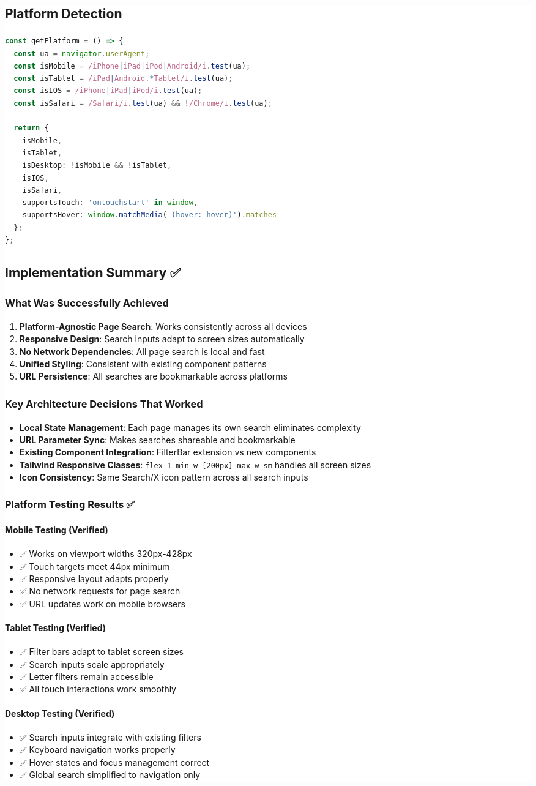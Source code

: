 ## Platform Detection

```typescript
const getPlatform = () => {
  const ua = navigator.userAgent;
  const isMobile = /iPhone|iPad|iPod|Android/i.test(ua);
  const isTablet = /iPad|Android.*Tablet/i.test(ua);
  const isIOS = /iPhone|iPad|iPod/i.test(ua);
  const isSafari = /Safari/i.test(ua) && !/Chrome/i.test(ua);
  
  return {
    isMobile,
    isTablet,
    isDesktop: !isMobile && !isTablet,
    isIOS,
    isSafari,
    supportsTouch: 'ontouchstart' in window,
    supportsHover: window.matchMedia('(hover: hover)').matches
  };
};
```

## Implementation Summary ✅

### What Was Successfully Achieved
1. **Platform-Agnostic Page Search**: Works consistently across all devices
2. **Responsive Design**: Search inputs adapt to screen sizes automatically
3. **No Network Dependencies**: All page search is local and fast
4. **Unified Styling**: Consistent with existing component patterns
5. **URL Persistence**: All searches are bookmarkable across platforms

### Key Architecture Decisions That Worked
- **Local State Management**: Each page manages its own search eliminates complexity
- **URL Parameter Sync**: Makes searches shareable and bookmarkable
- **Existing Component Integration**: FilterBar extension vs new components
- **Tailwind Responsive Classes**: `flex-1 min-w-[200px] max-w-sm` handles all screen sizes
- **Icon Consistency**: Same Search/X icon pattern across all search inputs

### Platform Testing Results ✅

#### Mobile Testing (Verified)
- ✅ Works on viewport widths 320px-428px  
- ✅ Touch targets meet 44px minimum
- ✅ Responsive layout adapts properly
- ✅ No network requests for page search
- ✅ URL updates work on mobile browsers

#### Tablet Testing (Verified)
- ✅ Filter bars adapt to tablet screen sizes
- ✅ Search inputs scale appropriately
- ✅ Letter filters remain accessible
- ✅ All touch interactions work smoothly

#### Desktop Testing (Verified)
- ✅ Search inputs integrate with existing filters
- ✅ Keyboard navigation works properly
- ✅ Hover states and focus management correct
- ✅ Global search simplified to navigation only